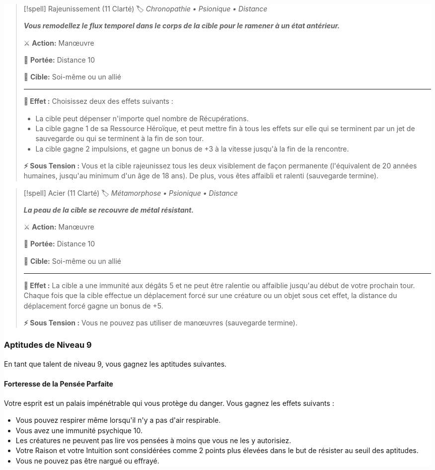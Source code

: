 > [!spell] Rajeunissement (11 Clarté)
> 🏷️ *Chronopathie • Psionique • Distance*
> 
> ***Vous remodellez le flux temporel dans le corps de la cible pour le ramener à un état antérieur.***
> 
> <p class="no-margin">⚔️ <strong>Action:</strong> Manœuvre</p>
> <p class="no-margin">📍 <strong>Portée:</strong> Distance 10</p>
> <p class="no-margin">🎯 <strong>Cible:</strong> Soi-même ou un allié</p>
> 
> ---
> 
> **💫 Effet :** Choisissez deux des effets suivants :
> - La cible peut dépenser n'importe quel nombre de Récupérations.
> - La cible gagne 1 de sa Ressource Héroïque, et peut mettre fin à tous les effets sur elle qui se terminent par un jet de sauvegarde ou qui se terminent à la fin de son tour.
> - La cible gagne 2 impulsions, et gagne un bonus de +3 à la vitesse jusqu'à la fin de la rencontre.
> 
> **⚡ Sous Tension :** Vous et la cible rajeunissez tous les deux visiblement de façon permanente (l'équivalent de 20 années humaines, jusqu'au minimum d'un âge de 18 ans). De plus, vous êtes affaibli et ralenti (sauvegarde termine).

> [!spell] Acier (11 Clarté)
> 🏷️ *Métamorphose • Psionique • Distance*
> 
> ***La peau de la cible se recouvre de métal résistant.***
> 
> <p class="no-margin">⚔️ <strong>Action:</strong> Manœuvre</p>
> <p class="no-margin">📍 <strong>Portée:</strong> Distance 10</p>
> <p class="no-margin">🎯 <strong>Cible:</strong> Soi-même ou un allié</p>
> 
> ---
> 
> **💫 Effet :** La cible a une immunité aux dégâts 5 et ne peut être ralentie ou affaiblie jusqu'au début de votre prochain tour. Chaque fois que la cible effectue un déplacement forcé sur une créature ou un objet sous cet effet, la distance du déplacement forcé gagne un bonus de +5.
> 
> **⚡ Sous Tension :** Vous ne pouvez pas utiliser de manœuvres (sauvegarde termine).

### Aptitudes de Niveau 9

En tant que talent de niveau 9, vous gagnez les aptitudes suivantes.

#### Forteresse de la Pensée Parfaite

Votre esprit est un palais impénétrable qui vous protège du danger. Vous gagnez les effets suivants :

- Vous pouvez respirer même lorsqu'il n'y a pas d'air respirable.
- Vous avez une immunité psychique 10.
- Les créatures ne peuvent pas lire vos pensées à moins que vous ne les y autorisiez.
- Votre Raison et votre Intuition sont considérées comme 2 points plus élevées dans le but de résister au seuil des aptitudes.
- Vous ne pouvez pas être nargué ou effrayé.
